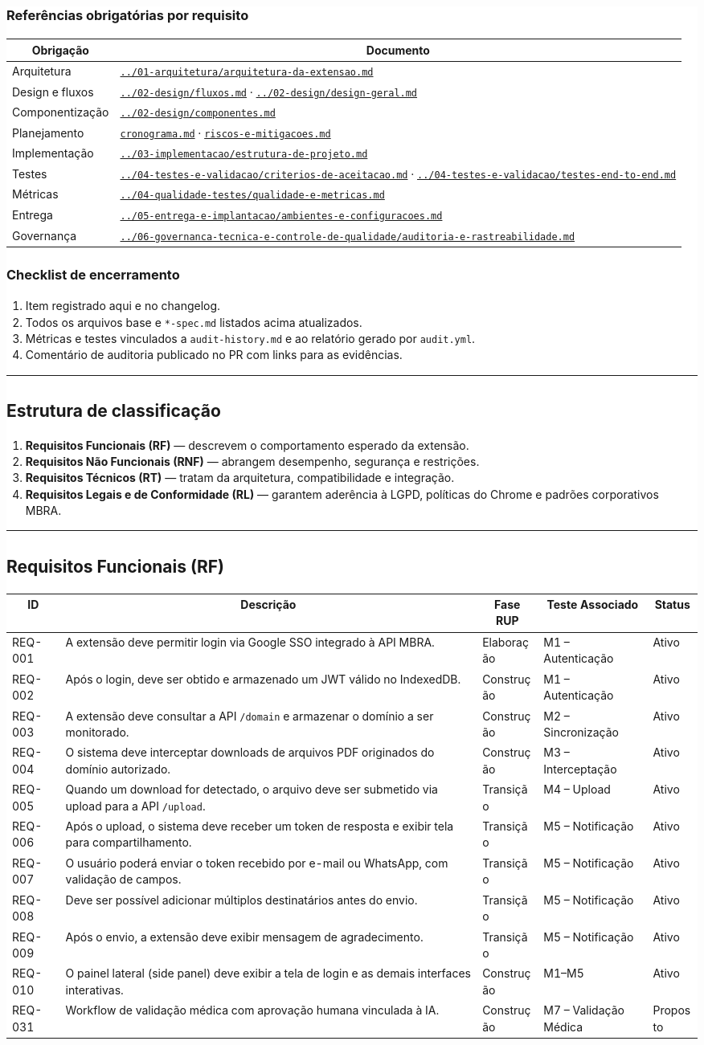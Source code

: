 ### Referências obrigatórias por requisito

| Obrigação | Documento |
| --- | --- |
| Arquitetura | [`../01-arquitetura/arquitetura-da-extensao.md`](../01-arquitetura/arquitetura-da-extensao-spec.md) |
| Design e fluxos | [`../02-design/fluxos.md`](../02-design/fluxos-spec.md) · [`../02-design/design-geral.md`](../02-design/design-geral-spec.md) |
| Componentização | [`../02-design/componentes.md`](../02-design/componentes-spec.md) |
| Planejamento | [`cronograma.md`](cronograma-spec.md) · [`riscos-e-mitigacoes.md`](riscos-e-mitigacoes-spec.md) |
| Implementação | [`../03-implementacao/estrutura-de-projeto.md`](../03-implementacao/estrutura-de-projeto-spec.md) |
| Testes | [`../04-testes-e-validacao/criterios-de-aceitacao.md`](../04-testes-e-validacao/criterios-de-aceitacao-spec.md) · [`../04-testes-e-validacao/testes-end-to-end.md`](../04-testes-e-validacao/testes-end-to-end-spec.md) |
| Métricas | [`../04-qualidade-testes/qualidade-e-metricas.md`](../04-qualidade-testes/qualidade-e-metricas-spec.md) |
| Entrega | [`../05-entrega-e-implantacao/ambientes-e-configuracoes.md`](../05-entrega-e-implantacao/ambientes-e-configuracoes-spec.md) |
| Governança | [`../06-governanca-tecnica-e-controle-de-qualidade/auditoria-e-rastreabilidade.md`](../06-governanca-tecnica-e-controle-de-qualidade/auditoria-e-rastreabilidade-spec.md) |

### Checklist de encerramento

1. Item registrado aqui e no changelog.
2. Todos os arquivos base e `*-spec.md` listados acima atualizados.
3. Métricas e testes vinculados a `audit-history.md` e ao relatório gerado por `audit.yml`.
4. Comentário de auditoria publicado no PR com links para as evidências.

---

## Estrutura de classificação

1. **Requisitos Funcionais (RF)** — descrevem o comportamento esperado da extensão.
2. **Requisitos Não Funcionais (RNF)** — abrangem desempenho, segurança e restrições.
3. **Requisitos Técnicos (RT)** — tratam da arquitetura, compatibilidade e integração.
4. **Requisitos Legais e de Conformidade (RL)** — garantem aderência à LGPD, políticas do Chrome e padrões corporativos MBRA.

---

<a id="requisitos-funcionais-rf"></a>
## Requisitos Funcionais (RF)

| ID | Descrição | Fase RUP | Teste Associado | Status |
| --- | --- | --- | --- | --- |
| <a id="req-001"></a>REQ-001 | A extensão deve permitir login via Google SSO integrado à API MBRA. | Elaboração | M1 – Autenticação | Ativo |
| <a id="req-002"></a>REQ-002 | Após o login, deve ser obtido e armazenado um JWT válido no IndexedDB. | Construção | M1 – Autenticação | Ativo |
| <a id="req-003"></a>REQ-003 | A extensão deve consultar a API `/domain` e armazenar o domínio a ser monitorado. | Construção | M2 – Sincronização | Ativo |
| <a id="req-004"></a>REQ-004 | O sistema deve interceptar downloads de arquivos PDF originados do domínio autorizado. | Construção | M3 – Interceptação | Ativo |
| <a id="req-005"></a>REQ-005 | Quando um download for detectado, o arquivo deve ser submetido via upload para a API `/upload`. | Transição | M4 – Upload | Ativo |
| <a id="req-006"></a>REQ-006 | Após o upload, o sistema deve receber um token de resposta e exibir tela para compartilhamento. | Transição | M5 – Notificação | Ativo |
| <a id="req-007"></a>REQ-007 | O usuário poderá enviar o token recebido por e-mail ou WhatsApp, com validação de campos. | Transição | M5 – Notificação | Ativo |
| <a id="req-008"></a>REQ-008 | Deve ser possível adicionar múltiplos destinatários antes do envio. | Transição | M5 – Notificação | Ativo |
| <a id="req-009"></a>REQ-009 | Após o envio, a extensão deve exibir mensagem de agradecimento. | Transição | M5 – Notificação | Ativo |
| <a id="req-010"></a>REQ-010 | O painel lateral (side panel) deve exibir a tela de login e as demais interfaces interativas. | Construção | M1–M5 | Ativo |
| <a id="req-031"></a>REQ-031 | Workflow de validação médica com aprovação humana vinculada à IA. | Construção | M7 – Validação Médica | Proposto |